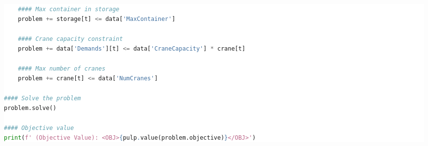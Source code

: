 ```python
    #### Max container in storage
    problem += storage[t] <= data['MaxContainer']

    #### Crane capacity constraint
    problem += data['Demands'][t] <= data['CraneCapacity'] * crane[t]

    #### Max number of cranes
    problem += crane[t] <= data['NumCranes']

#### Solve the problem
problem.solve()

#### Objective value
print(f' (Objective Value): <OBJ>{pulp.value(problem.objective)}</OBJ>')
```

